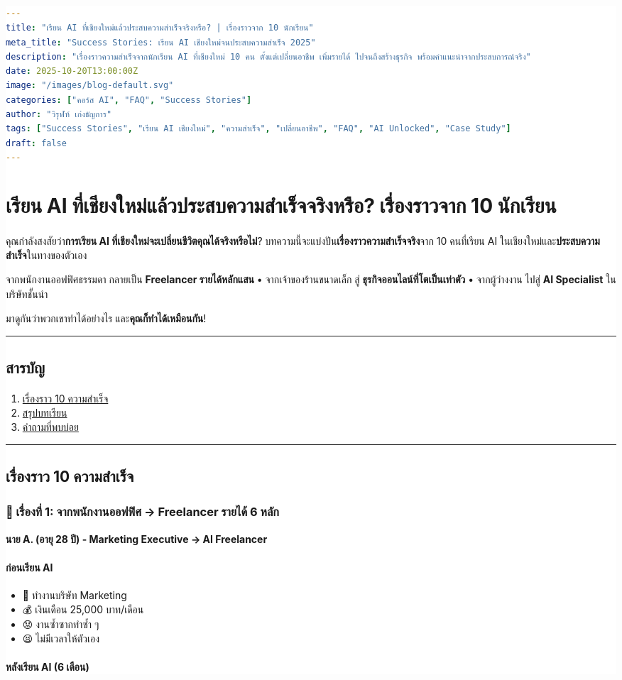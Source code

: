 ```yaml
---
title: "เรียน AI ที่เชียงใหม่แล้วประสบความสำเร็จจริงหรือ? | เรื่องราวจาก 10 นักเรียน"
meta_title: "Success Stories: เรียน AI เชียงใหม่จนประสบความสำเร็จ 2025"
description: "เรื่องราวความสำเร็จจากนักเรียน AI ที่เชียงใหม่ 10 คน ตั้งแต่เปลี่ยนอาชีพ เพิ่มรายได้ ไปจนถึงสร้างธุรกิจ พร้อมคำแนะนำจากประสบการณ์จริง"
date: 2025-10-20T13:00:00Z
image: "/images/blog-default.svg"
categories: ["คอร์ส AI", "FAQ", "Success Stories"]
author: "วิรุฬห์ เก่งธัญการ"
tags: ["Success Stories", "เรียน AI เชียงใหม่", "ความสำเร็จ", "เปลี่ยนอาชีพ", "FAQ", "AI Unlocked", "Case Study"]
draft: false
---
```


# เรียน AI ที่เชียงใหม่แล้วประสบความสำเร็จจริงหรือ? เรื่องราวจาก 10 นักเรียน

คุณกำลังสงสัยว่า**การเรียน AI ที่เชียงใหม่จะเปลี่ยนชีวิตคุณได้จริงหรือไม่**? บทความนี้จะแบ่งปัน**เรื่องราวความสำเร็จจริง**จาก 10 คนที่เรียน AI ในเชียงใหม่และ**ประสบความสำเร็จ**ในทางของตัวเอง

จากพนักงานออฟฟิศธรรมดา กลายเป็น **Freelancer รายได้หลักแสน** • จากเจ้าของร้านขนาดเล็ก สู่ **ธุรกิจออนไลน์ที่โตเป็นเท่าตัว** • จากผู้ว่างงาน ไปสู่ **AI Specialist** ในบริษัทชั้นนำ

มาดูกันว่าพวกเขาทำได้อย่างไร และ**คุณก็ทำได้เหมือนกัน**!

---

## สารบัญ

1. [เรื่องราว 10 ความสำเร็จ](#เรื่องราว-10-ความสำเร็จ)
2. [สรุปบทเรียน](#สรุปบทเรียน)
3. [คำถามที่พบบ่อย](#คำถามที่พบบ่อย)

---

## เรื่องราว 10 ความสำเร็จ

### 🌟 เรื่องที่ 1: จากพนักงานออฟฟิศ → Freelancer รายได้ 6 หลัก

**นาย A. (อายุ 28 ปี) - Marketing Executive → AI Freelancer**

#### ก่อนเรียน AI

- 💼 ทำงานบริษัท Marketing
- 💰 เงินเดือน 25,000 บาท/เดือน
- 😟 งานซ้ำซากทำซ้ำ ๆ
- 😫 ไม่มีเวลาให้ตัวเอง

#### หลังเรียน AI (6 เดือน)
